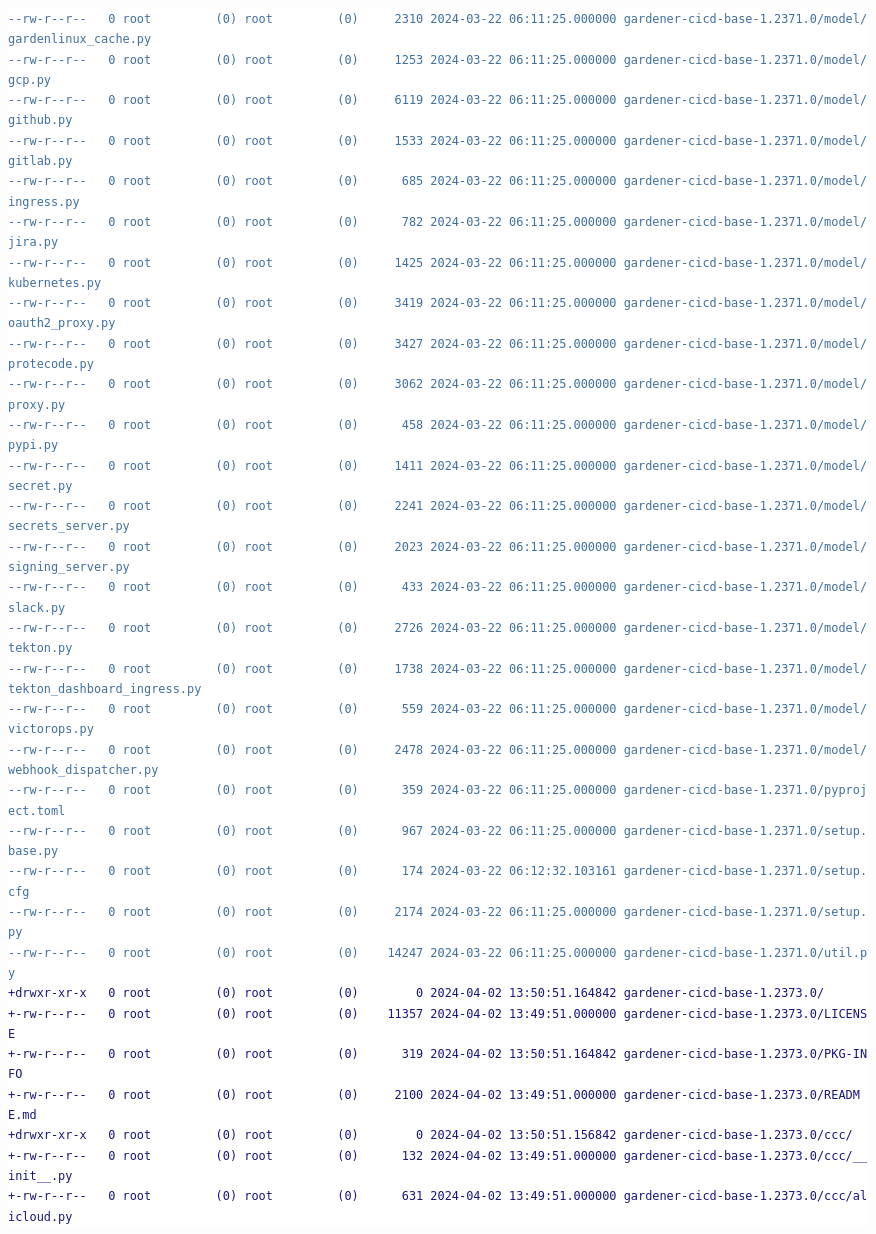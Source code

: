 ```diff
--rw-r--r--   0 root         (0) root         (0)     2310 2024-03-22 06:11:25.000000 gardener-cicd-base-1.2371.0/model/gardenlinux_cache.py
--rw-r--r--   0 root         (0) root         (0)     1253 2024-03-22 06:11:25.000000 gardener-cicd-base-1.2371.0/model/gcp.py
--rw-r--r--   0 root         (0) root         (0)     6119 2024-03-22 06:11:25.000000 gardener-cicd-base-1.2371.0/model/github.py
--rw-r--r--   0 root         (0) root         (0)     1533 2024-03-22 06:11:25.000000 gardener-cicd-base-1.2371.0/model/gitlab.py
--rw-r--r--   0 root         (0) root         (0)      685 2024-03-22 06:11:25.000000 gardener-cicd-base-1.2371.0/model/ingress.py
--rw-r--r--   0 root         (0) root         (0)      782 2024-03-22 06:11:25.000000 gardener-cicd-base-1.2371.0/model/jira.py
--rw-r--r--   0 root         (0) root         (0)     1425 2024-03-22 06:11:25.000000 gardener-cicd-base-1.2371.0/model/kubernetes.py
--rw-r--r--   0 root         (0) root         (0)     3419 2024-03-22 06:11:25.000000 gardener-cicd-base-1.2371.0/model/oauth2_proxy.py
--rw-r--r--   0 root         (0) root         (0)     3427 2024-03-22 06:11:25.000000 gardener-cicd-base-1.2371.0/model/protecode.py
--rw-r--r--   0 root         (0) root         (0)     3062 2024-03-22 06:11:25.000000 gardener-cicd-base-1.2371.0/model/proxy.py
--rw-r--r--   0 root         (0) root         (0)      458 2024-03-22 06:11:25.000000 gardener-cicd-base-1.2371.0/model/pypi.py
--rw-r--r--   0 root         (0) root         (0)     1411 2024-03-22 06:11:25.000000 gardener-cicd-base-1.2371.0/model/secret.py
--rw-r--r--   0 root         (0) root         (0)     2241 2024-03-22 06:11:25.000000 gardener-cicd-base-1.2371.0/model/secrets_server.py
--rw-r--r--   0 root         (0) root         (0)     2023 2024-03-22 06:11:25.000000 gardener-cicd-base-1.2371.0/model/signing_server.py
--rw-r--r--   0 root         (0) root         (0)      433 2024-03-22 06:11:25.000000 gardener-cicd-base-1.2371.0/model/slack.py
--rw-r--r--   0 root         (0) root         (0)     2726 2024-03-22 06:11:25.000000 gardener-cicd-base-1.2371.0/model/tekton.py
--rw-r--r--   0 root         (0) root         (0)     1738 2024-03-22 06:11:25.000000 gardener-cicd-base-1.2371.0/model/tekton_dashboard_ingress.py
--rw-r--r--   0 root         (0) root         (0)      559 2024-03-22 06:11:25.000000 gardener-cicd-base-1.2371.0/model/victorops.py
--rw-r--r--   0 root         (0) root         (0)     2478 2024-03-22 06:11:25.000000 gardener-cicd-base-1.2371.0/model/webhook_dispatcher.py
--rw-r--r--   0 root         (0) root         (0)      359 2024-03-22 06:11:25.000000 gardener-cicd-base-1.2371.0/pyproject.toml
--rw-r--r--   0 root         (0) root         (0)      967 2024-03-22 06:11:25.000000 gardener-cicd-base-1.2371.0/setup.base.py
--rw-r--r--   0 root         (0) root         (0)      174 2024-03-22 06:12:32.103161 gardener-cicd-base-1.2371.0/setup.cfg
--rw-r--r--   0 root         (0) root         (0)     2174 2024-03-22 06:11:25.000000 gardener-cicd-base-1.2371.0/setup.py
--rw-r--r--   0 root         (0) root         (0)    14247 2024-03-22 06:11:25.000000 gardener-cicd-base-1.2371.0/util.py
+drwxr-xr-x   0 root         (0) root         (0)        0 2024-04-02 13:50:51.164842 gardener-cicd-base-1.2373.0/
+-rw-r--r--   0 root         (0) root         (0)    11357 2024-04-02 13:49:51.000000 gardener-cicd-base-1.2373.0/LICENSE
+-rw-r--r--   0 root         (0) root         (0)      319 2024-04-02 13:50:51.164842 gardener-cicd-base-1.2373.0/PKG-INFO
+-rw-r--r--   0 root         (0) root         (0)     2100 2024-04-02 13:49:51.000000 gardener-cicd-base-1.2373.0/README.md
+drwxr-xr-x   0 root         (0) root         (0)        0 2024-04-02 13:50:51.156842 gardener-cicd-base-1.2373.0/ccc/
+-rw-r--r--   0 root         (0) root         (0)      132 2024-04-02 13:49:51.000000 gardener-cicd-base-1.2373.0/ccc/__init__.py
+-rw-r--r--   0 root         (0) root         (0)      631 2024-04-02 13:49:51.000000 gardener-cicd-base-1.2373.0/ccc/alicloud.py
```